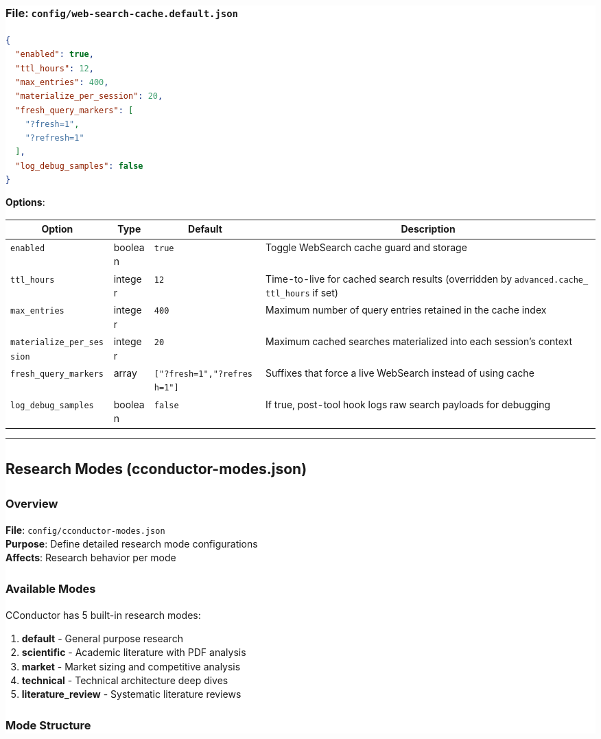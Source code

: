 ### File: `config/web-search-cache.default.json`

```json
{
  "enabled": true,
  "ttl_hours": 12,
  "max_entries": 400,
  "materialize_per_session": 20,
  "fresh_query_markers": [
    "?fresh=1",
    "?refresh=1"
  ],
  "log_debug_samples": false
}
```

**Options**:

| Option | Type | Default | Description |
|--------|------|---------|-------------|
| `enabled` | boolean | `true` | Toggle WebSearch cache guard and storage |
| `ttl_hours` | integer | `12` | Time-to-live for cached search results (overridden by `advanced.cache_ttl_hours` if set) |
| `max_entries` | integer | `400` | Maximum number of query entries retained in the cache index |
| `materialize_per_session` | integer | `20` | Maximum cached searches materialized into each session’s context |
| `fresh_query_markers` | array | `["?fresh=1","?refresh=1"]` | Suffixes that force a live WebSearch instead of using cache |
| `log_debug_samples` | boolean | `false` | If true, post-tool hook logs raw search payloads for debugging |

---

## Research Modes (cconductor-modes.json)

### Overview

**File**: `config/cconductor-modes.json`  
**Purpose**: Define detailed research mode configurations  
**Affects**: Research behavior per mode

### Available Modes

CConductor has 5 built-in research modes:

1. **default** - General purpose research
2. **scientific** - Academic literature with PDF analysis
3. **market** - Market sizing and competitive analysis
4. **technical** - Technical architecture deep dives
5. **literature_review** - Systematic literature reviews

### Mode Structure
